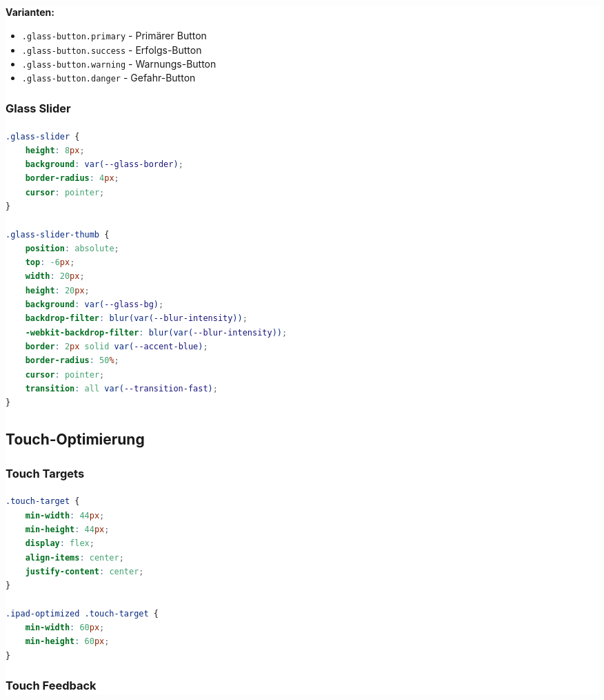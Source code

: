 **Varianten:**
- `.glass-button.primary` - Primärer Button
- `.glass-button.success` - Erfolgs-Button
- `.glass-button.warning` - Warnungs-Button
- `.glass-button.danger` - Gefahr-Button

### Glass Slider

```css
.glass-slider {
    height: 8px;
    background: var(--glass-border);
    border-radius: 4px;
    cursor: pointer;
}

.glass-slider-thumb {
    position: absolute;
    top: -6px;
    width: 20px;
    height: 20px;
    background: var(--glass-bg);
    backdrop-filter: blur(var(--blur-intensity));
    -webkit-backdrop-filter: blur(var(--blur-intensity));
    border: 2px solid var(--accent-blue);
    border-radius: 50%;
    cursor: pointer;
    transition: all var(--transition-fast);
}
```

## Touch-Optimierung

### Touch Targets

```css
.touch-target {
    min-width: 44px;
    min-height: 44px;
    display: flex;
    align-items: center;
    justify-content: center;
}

.ipad-optimized .touch-target {
    min-width: 60px;
    min-height: 60px;
}
```

### Touch Feedback
